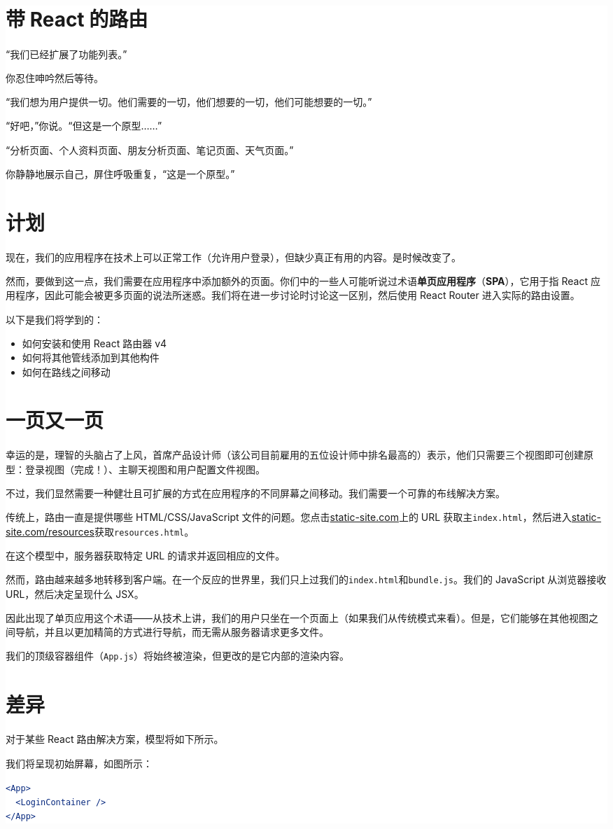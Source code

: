 # 带 React 的路由

“我们已经扩展了功能列表。”

你忍住呻吟然后等待。

“我们想为用户提供一切。他们需要的一切，他们想要的一切，他们可能想要的一切。”

“好吧，”你说。“但这是一个原型……”

“分析页面、个人资料页面、朋友分析页面、笔记页面、天气页面。”

你静静地展示自己，屏住呼吸重复，“这是一个原型。”

# 计划

现在，我们的应用程序在技术上可以正常工作（允许用户登录），但缺少真正有用的内容。是时候改变了。

然而，要做到这一点，我们需要在应用程序中添加额外的页面。你们中的一些人可能听说过术语**单页应用程序**（**SPA**），它用于指 React 应用程序，因此可能会被更多页面的说法所迷惑。我们将在进一步讨论时讨论这一区别，然后使用 React Router 进入实际的路由设置。

以下是我们将学到的：

*   如何安装和使用 React 路由器 v4
*   如何将其他管线添加到其他构件
*   如何在路线之间移动

# 一页又一页

幸运的是，理智的头脑占了上风，首席产品设计师（该公司目前雇用的五位设计师中排名最高的）表示，他们只需要三个视图即可创建原型：登录视图（完成！）、主聊天视图和用户配置文件视图。

不过，我们显然需要一种健壮且可扩展的方式在应用程序的不同屏幕之间移动。我们需要一个可靠的布线解决方案。

传统上，路由一直是提供哪些 HTML/CSS/JavaScript 文件的问题。您点击[static-site.com](http://static-site.com)上的 URL 获取主`index.html`，然后进入[static-site.com/resources](http://static-site.com/resources)获取`resources.html`。

在这个模型中，服务器获取特定 URL 的请求并返回相应的文件。

然而，路由越来越多地转移到客户端。在一个反应的世界里，我们只上过我们的`index.html`和`bundle.js`。我们的 JavaScript 从浏览器接收 URL，然后决定呈现什么 JSX。

因此出现了单页应用这个术语——从技术上讲，我们的用户只坐在一个页面上（如果我们从传统模式来看）。但是，它们能够在其他视图之间导航，并且以更加精简的方式进行导航，而无需从服务器请求更多文件。

我们的顶级容器组件（`App.js`）将始终被渲染，但更改的是它内部的渲染内容。

# 差异

对于某些 React 路由解决方案，模型将如下所示。

我们将呈现初始屏幕，如图所示：

```jsx
<App>
  <LoginContainer />
</App>
```
